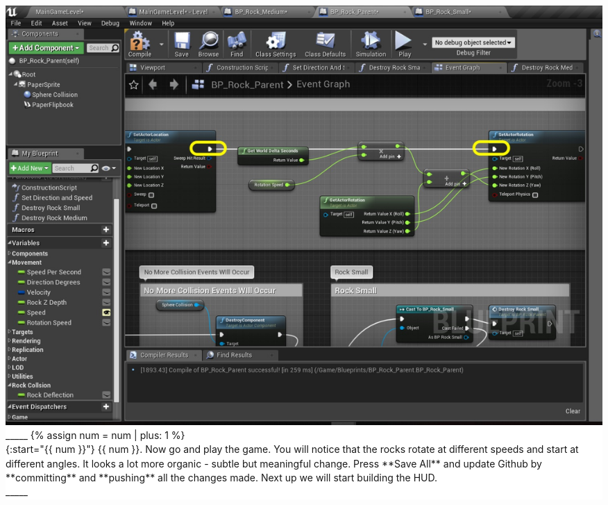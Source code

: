 <img src="images/SetActorToSetActorRotRockP.jpg"  class= "img-fluid"  alt="Create new sprite with button">  
</div>
</div>
_____ 
{% assign num = num | plus: 1 %}
<div class = "row">
<div class="col-12 col-lg-4 col align-self-center">
<div markdown = "1">
{:start="{{ num }}"}
{{ num }}. Now go and play the game.  You will notice that the rocks rotate at different speeds and start at different angles.  It looks a lot more organic - subtle but meaningful change.  Press **Save All** and update Github by **committing** and **pushing** all the changes made. Next up we will start building the HUD.
</div>
</div>
<div class="col-12 col-lg-8">
<div class="embed-responsive embed-responsive-16by9">
<iframe class="embed-responsive-item" src="https://www.youtube.com/embed/qyMK8x221Bg?autoplay=1&rel=0&controls=0&amp&showinfo=0&version=3&loop=1&playlist=qyMK8x221Bg" frameborder="0" allowfullscreen></iframe>
</div>
</div>
</div>
_____ 
